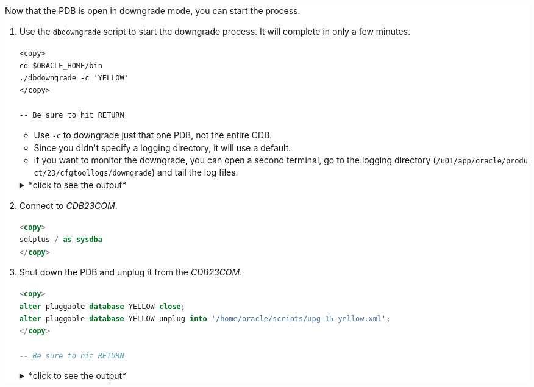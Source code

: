 Now that the PDB is open in downgrade mode, you can start the process.

1. Use the `dbdowngrade` script to start the downgrade process. It will complete in only a few minutes.

    ``` shell
    <copy>
    cd $ORACLE_HOME/bin
    ./dbdowngrade -c 'YELLOW'
    </copy>

    -- Be sure to hit RETURN
    ```

    * Use `-c` to downgrade just that one PDB, not the entire CDB.
    * Since you didn't specify a logging directory, it will use a default.
    * If you want to monitor the downgrade, you can open a second terminal, go to the logging directory (`/u01/app/oracle/product/23/cfgtoollogs/downgrade`) and tail the log files.

    <details>
    <summary>*click to see the output*</summary>

    ``` text
    Downgrading containers
    catcon::set_log_file_base_path: ALL catcon-related output will be written to [/u01/app/oracle/product/23/cfgtoollogs/downgrade/catdwgrd_catcon_123067.lst]

    catcon::set_log_file_base_path: catcon: See [/u01/app/oracle/product/23/cfgtoollogs/downgrade/catdwgrd*.log] files for output generated by scripts

    catcon::set_log_file_base_path: catcon: See [/u01/app/oracle/product/23/cfgtoollogs/downgrade/catdwgrd_*.lst] files for spool files, if any

    catcon.pl: completed successfully
    ```

    </details>

2. Connect to *CDB23COM*.

    ``` sql
    <copy>
    sqlplus / as sysdba
    </copy>
    ```

3. Shut down the PDB and unplug it from the *CDB23COM*.

    ``` sql
    <copy>
    alter pluggable database YELLOW close;
    alter pluggable database YELLOW unplug into '/home/oracle/scripts/upg-15-yellow.xml';
    </copy>

    -- Be sure to hit RETURN
    ```

    <details>
    <summary>*click to see the output*</summary>
